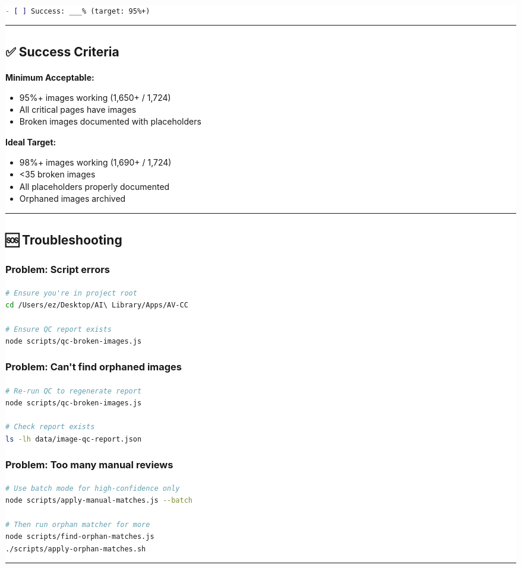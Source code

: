 ```markdown
- [ ] Success: ___% (target: 95%+)
```

---

## ✅ Success Criteria

**Minimum Acceptable:**
- 95%+ images working (1,650+ / 1,724)
- All critical pages have images
- Broken images documented with placeholders

**Ideal Target:**
- 98%+ images working (1,690+ / 1,724)
- <35 broken images
- All placeholders properly documented
- Orphaned images archived

---

## 🆘 Troubleshooting

### Problem: Script errors
```bash
# Ensure you're in project root
cd /Users/ez/Desktop/AI\ Library/Apps/AV-CC

# Ensure QC report exists
node scripts/qc-broken-images.js
```

### Problem: Can't find orphaned images
```bash
# Re-run QC to regenerate report
node scripts/qc-broken-images.js

# Check report exists
ls -lh data/image-qc-report.json
```

### Problem: Too many manual reviews
```bash
# Use batch mode for high-confidence only
node scripts/apply-manual-matches.js --batch

# Then run orphan matcher for more
node scripts/find-orphan-matches.js
./scripts/apply-orphan-matches.sh
```

---
